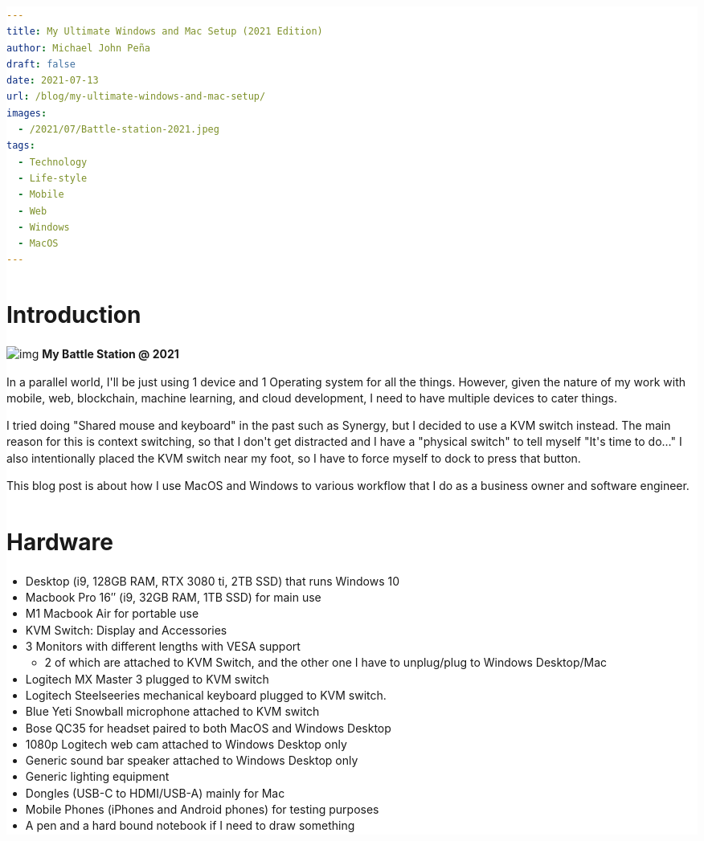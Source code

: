 ```yaml
---
title: My Ultimate Windows and Mac Setup (2021 Edition)
author: Michael John Peña
draft: false
date: 2021-07-13
url: /blog/my-ultimate-windows-and-mac-setup/
images:
  - /2021/07/Battle-station-2021.jpeg
tags:
  - Technology
  - Life-style
  - Mobile
  - Web
  - Windows
  - MacOS
---
```


# Introduction

![img](/2021/07/Battle-station-2021.jpeg)
**My Battle Station @ 2021**

In a parallel world, I'll be just using 1 device and 1 Operating system for all the things. However, given the nature of my work with mobile, web, blockchain, machine learning, and cloud development, I need to have multiple devices to cater things.

I tried doing "Shared mouse and keyboard" in the past such as Synergy, but I decided to use a KVM switch instead. The main reason for this is context switching, so that I don't get distracted and I have a "physical switch" to tell myself "It's time to do..." I also intentionally placed the KVM switch near my foot, so I have to force myself to dock to press that button.

This blog post is about how I use MacOS and Windows to various workflow that I do as a business owner and software engineer.

# Hardware

- Desktop (i9, 128GB RAM, RTX 3080 ti, 2TB SSD) that runs Windows 10
- Macbook Pro 16″ (i9, 32GB RAM, 1TB SSD) for main use
- M1 Macbook Air for portable use
- KVM Switch: Display and Accessories
- 3 Monitors with different lengths with VESA support
  - 2 of which are attached to KVM Switch, and the other one I have to unplug/plug to Windows Desktop/Mac
- Logitech MX Master 3 plugged to KVM switch
- Logitech Steelseeries mechanical keyboard plugged to KVM switch.
- Blue Yeti Snowball microphone attached to KVM switch
- Bose QC35 for headset paired to both MacOS and Windows Desktop
- 1080p Logitech web cam attached to Windows Desktop only
- Generic sound bar speaker attached to Windows Desktop only
- Generic lighting equipment
- Dongles (USB-C to HDMI/USB-A) mainly for Mac
- Mobile Phones (iPhones and Android phones) for testing purposes
- A pen and a hard bound notebook if I need to draw something
